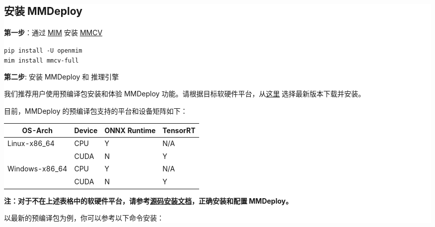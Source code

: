 ## 安装 MMDeploy

**第一步**：通过 [MIM](https://github.com/open-mmlab/mim) 安装 [MMCV](https://github.com/open-mmlab/mmcv)

```shell
pip install -U openmim
mim install mmcv-full
```

**第二步**: 安装 MMDeploy 和 推理引擎

我们推荐用户使用预编译包安装和体验 MMDeploy 功能。请根据目标软硬件平台，从[这里](https://github.com/open-mmlab/mmdeploy/releases) 选择最新版本下载并安装。

目前，MMDeploy 的预编译包支持的平台和设备矩阵如下：

<table>
<thead>
  <tr>
    <th>OS-Arch</th>
    <th>Device</th>
    <th>ONNX Runtime</th>
    <th>TensorRT</th>
  </tr>
</thead>
<tbody>
  <tr>
    <td rowspan="2">Linux-x86_64</td>
    <td>CPU</td>
    <td>Y</td>
    <td>N/A</td>
  </tr>
  <tr>
    <td>CUDA</td>
    <td>N</td>
    <td>Y</td>
  </tr>
  <tr>
    <td rowspan="2">Windows-x86_64</td>
    <td>CPU</td>
    <td>Y</td>
    <td>N/A</td>
  </tr>
  <tr>
    <td>CUDA</td>
    <td>N</td>
    <td>Y</td>
  </tr>
</tbody>
</table>

**注：对于不在上述表格中的软硬件平台，请参考[源码安装文档](./01-how-to-build/build_from_source.md)，正确安装和配置 MMDeploy。**

以最新的预编译包为例，你可以参考以下命令安装：
